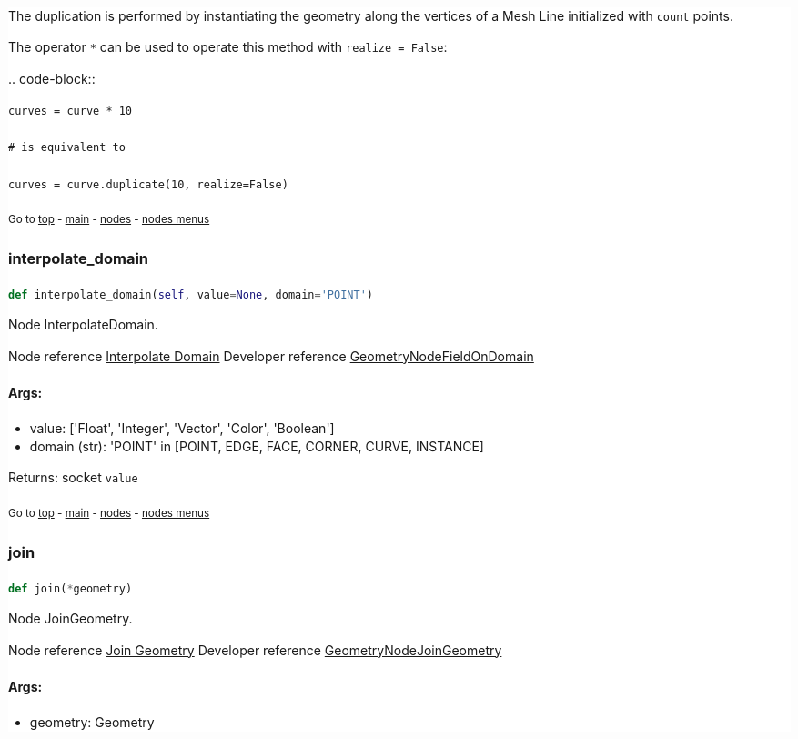 The duplication is performed by instantiating the geometry along the vertices
of a Mesh Line initialized with `count` points.

The operator ``*`` can be used to operate this method with `realize = False`:
    
.. code-block::
    
    curves = curve * 10
    
    # is equivalent to
    
    curves = curve.duplicate(10, realize=False)
    




<sub>Go to [top](#class-Collection) - [main](../index.md) - [nodes](nodes.md) - [nodes menus](nodes_menus.md)</sub>

### interpolate_domain

```python
def interpolate_domain(self, value=None, domain='POINT')
```

 Node InterpolateDomain.

Node reference [Interpolate Domain](https://docs.blender.org/manual/en/latest/modeling/geometry_nodes/utilities/interpolate_domain.html)
Developer reference [GeometryNodeFieldOnDomain](https://docs.blender.org/api/current/bpy.types.GeometryNodeFieldOnDomain.html)

#### Args:
- value: ['Float', 'Integer', 'Vector', 'Color', 'Boolean']
- domain (str): 'POINT' in [POINT, EDGE, FACE, CORNER, CURVE, INSTANCE]

Returns:
    socket `value`



<sub>Go to [top](#class-Collection) - [main](../index.md) - [nodes](nodes.md) - [nodes menus](nodes_menus.md)</sub>

### join

```python
def join(*geometry)
```

 Node JoinGeometry.

Node reference [Join Geometry](https://docs.blender.org/manual/en/latest/modeling/geometry_nodes/geometry/join_geometry.html)
Developer reference [GeometryNodeJoinGeometry](https://docs.blender.org/api/current/bpy.types.GeometryNodeJoinGeometry.html)

#### Args:
- geometry: <m>Geometry
